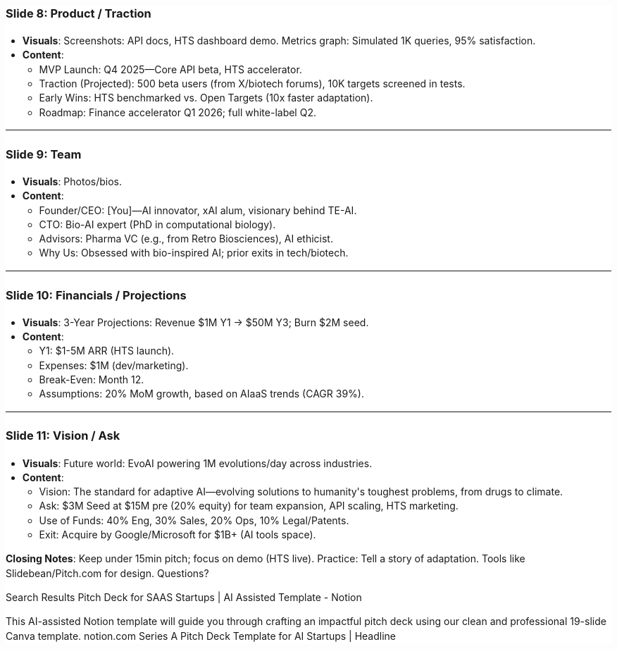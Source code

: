 
### Slide 8: Product / Traction

- **Visuals**: Screenshots: API docs, HTS dashboard demo. Metrics graph: Simulated 1K queries, 95% satisfaction.
- **Content**:
  - MVP Launch: Q4 2025—Core API beta, HTS accelerator.
  - Traction (Projected): 500 beta users (from X/biotech forums), 10K targets screened in tests.
  - Early Wins: HTS benchmarked vs. Open Targets (10x faster adaptation).
  - Roadmap: Finance accelerator Q1 2026; full white-label Q2.

---

### Slide 9: Team

- **Visuals**: Photos/bios.
- **Content**:
  - Founder/CEO: [You]—AI innovator, xAI alum, visionary behind TE-AI.
  - CTO: Bio-AI expert (PhD in computational biology).
  - Advisors: Pharma VC (e.g., from Retro Biosciences), AI ethicist.
  - Why Us: Obsessed with bio-inspired AI; prior exits in tech/biotech.

---

### Slide 10: Financials / Projections

- **Visuals**: 3-Year Projections: Revenue $1M Y1 → $50M Y3; Burn $2M seed.
- **Content**:
  - Y1: $1-5M ARR (HTS launch).
  - Expenses: $1M (dev/marketing).
  - Break-Even: Month 12.
  - Assumptions: 20% MoM growth, based on AIaaS trends (CAGR 39%).

---

### Slide 11: Vision / Ask

- **Visuals**: Future world: EvoAI powering 1M evolutions/day across industries.
- **Content**:
  - Vision: The standard for adaptive AI—evolving solutions to humanity's toughest problems, from drugs to climate.
  - Ask: $3M Seed at $15M pre (20% equity) for team expansion, API scaling, HTS marketing.
  - Use of Funds: 40% Eng, 30% Sales, 20% Ops, 10% Legal/Patents.
  - Exit: Acquire by Google/Microsoft for $1B+ (AI tools space).

**Closing Notes**: Keep under 15min pitch; focus on demo (HTS live). Practice: Tell a story of adaptation. Tools like Slidebean/Pitch.com for design. Questions?

Search Results
Pitch Deck for SAAS Startups | AI Assisted Template - Notion

This AI-assisted Notion template will guide you through crafting an impactful pitch deck using our clean and professional 19-slide Canva template.
notion.com
Series A Pitch Deck Template for AI Startups | Headline
